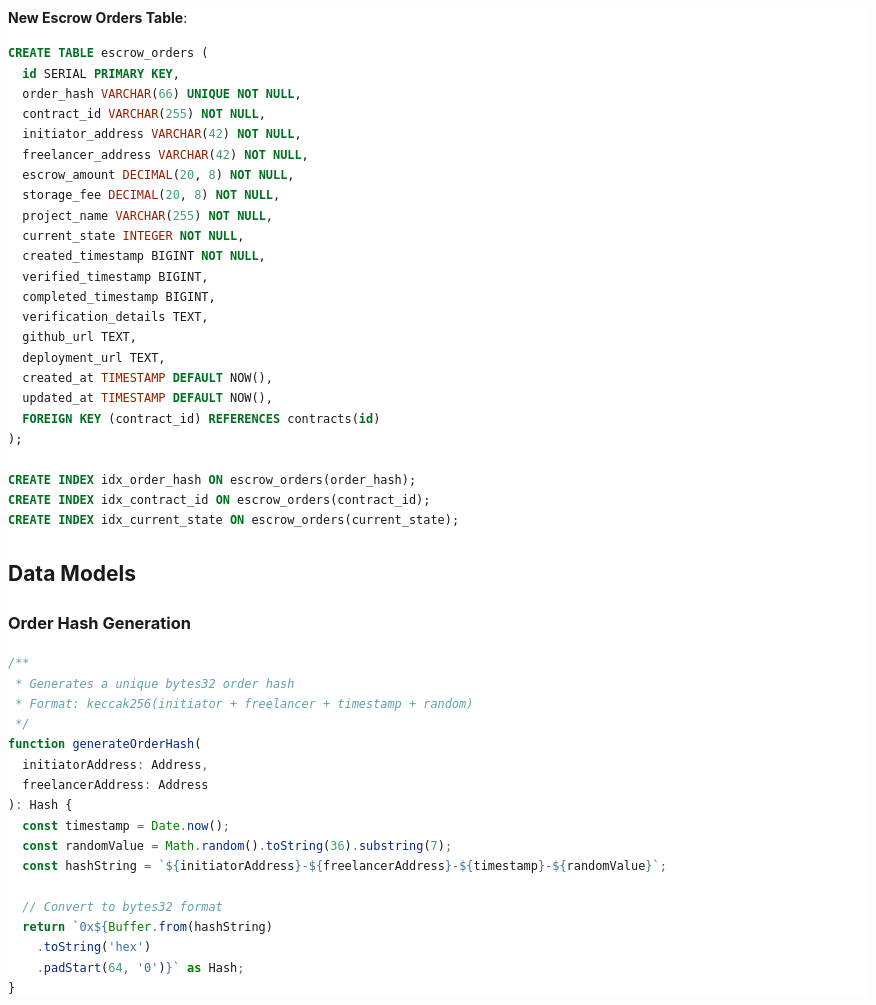 **New Escrow Orders Table**:
```sql
CREATE TABLE escrow_orders (
  id SERIAL PRIMARY KEY,
  order_hash VARCHAR(66) UNIQUE NOT NULL,
  contract_id VARCHAR(255) NOT NULL,
  initiator_address VARCHAR(42) NOT NULL,
  freelancer_address VARCHAR(42) NOT NULL,
  escrow_amount DECIMAL(20, 8) NOT NULL,
  storage_fee DECIMAL(20, 8) NOT NULL,
  project_name VARCHAR(255) NOT NULL,
  current_state INTEGER NOT NULL,
  created_timestamp BIGINT NOT NULL,
  verified_timestamp BIGINT,
  completed_timestamp BIGINT,
  verification_details TEXT,
  github_url TEXT,
  deployment_url TEXT,
  created_at TIMESTAMP DEFAULT NOW(),
  updated_at TIMESTAMP DEFAULT NOW(),
  FOREIGN KEY (contract_id) REFERENCES contracts(id)
);

CREATE INDEX idx_order_hash ON escrow_orders(order_hash);
CREATE INDEX idx_contract_id ON escrow_orders(contract_id);
CREATE INDEX idx_current_state ON escrow_orders(current_state);
```

## Data Models

### Order Hash Generation

```typescript
/**
 * Generates a unique bytes32 order hash
 * Format: keccak256(initiator + freelancer + timestamp + random)
 */
function generateOrderHash(
  initiatorAddress: Address,
  freelancerAddress: Address
): Hash {
  const timestamp = Date.now();
  const randomValue = Math.random().toString(36).substring(7);
  const hashString = `${initiatorAddress}-${freelancerAddress}-${timestamp}-${randomValue}`;
  
  // Convert to bytes32 format
  return `0x${Buffer.from(hashString)
    .toString('hex')
    .padStart(64, '0')}` as Hash;
}
```
